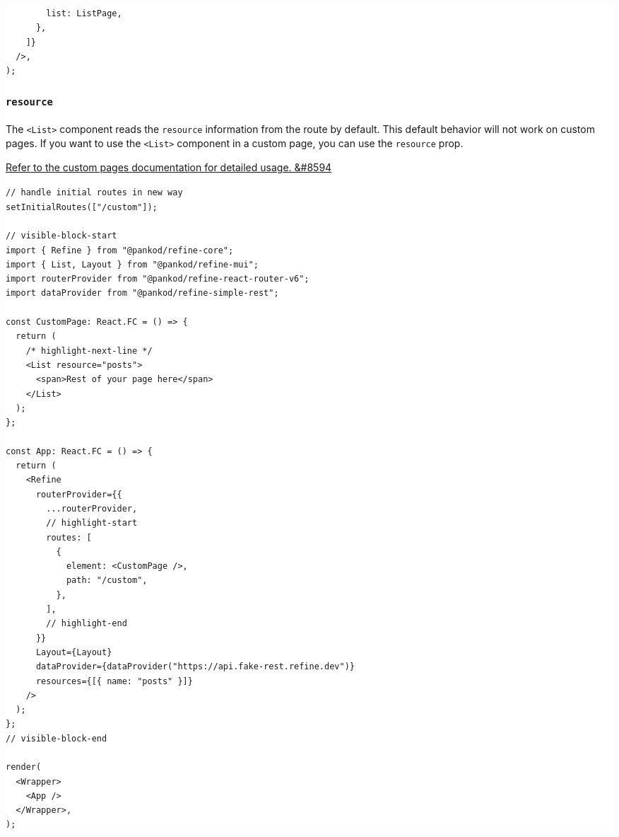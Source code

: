 ```tsx live disableScroll previewHeight=210px url=http://localhost:3000/posts/create
        list: ListPage,
      },
    ]}
  />,
);
```

### `resource`

The `<List>` component reads the `resource` information from the route by default. This default behavior will not work on custom pages. If you want to use the `<List>` component in a custom page, you can use the `resource` prop.

[Refer to the custom pages documentation for detailed usage. &#8594](/advanced-tutorials/custom-pages.md)

```tsx live disableScroll previewHeight=210px url=http://localhost:3000/custom
// handle initial routes in new way
setInitialRoutes(["/custom"]);

// visible-block-start
import { Refine } from "@pankod/refine-core";
import { List, Layout } from "@pankod/refine-mui";
import routerProvider from "@pankod/refine-react-router-v6";
import dataProvider from "@pankod/refine-simple-rest";

const CustomPage: React.FC = () => {
  return (
    /* highlight-next-line */
    <List resource="posts">
      <span>Rest of your page here</span>
    </List>
  );
};

const App: React.FC = () => {
  return (
    <Refine
      routerProvider={{
        ...routerProvider,
        // highlight-start
        routes: [
          {
            element: <CustomPage />,
            path: "/custom",
          },
        ],
        // highlight-end
      }}
      Layout={Layout}
      dataProvider={dataProvider("https://api.fake-rest.refine.dev")}
      resources={[{ name: "posts" }]}
    />
  );
};
// visible-block-end

render(
  <Wrapper>
    <App />
  </Wrapper>,
);
```
